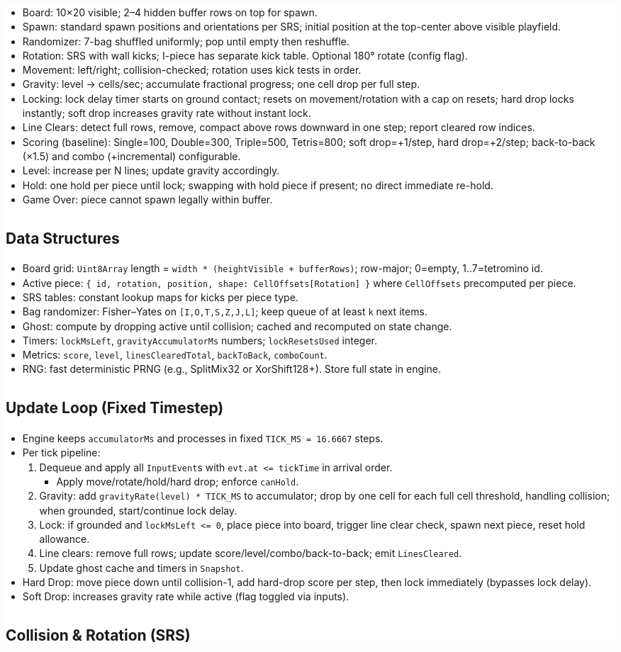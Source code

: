 - Board: 10×20 visible; 2–4 hidden buffer rows on top for spawn.
- Spawn: standard spawn positions and orientations per SRS; initial position at the top-center above visible playfield.
- Randomizer: 7-bag shuffled uniformly; pop until empty then reshuffle.
- Rotation: SRS with wall kicks; I-piece has separate kick table. Optional 180° rotate (config flag).
- Movement: left/right; collision-checked; rotation uses kick tests in order.
- Gravity: level → cells/sec; accumulate fractional progress; one cell drop per full step.
- Locking: lock delay timer starts on ground contact; resets on movement/rotation with a cap on resets; hard drop locks instantly; soft drop increases gravity rate without instant lock.
- Line Clears: detect full rows, remove, compact above rows downward in one step; report cleared row indices.
- Scoring (baseline): Single=100, Double=300, Triple=500, Tetris=800; soft drop=+1/step, hard drop=+2/step; back-to-back (×1.5) and combo (+incremental) configurable.
- Level: increase per N lines; update gravity accordingly.
- Hold: one hold per piece until lock; swapping with hold piece if present; no direct immediate re-hold.
- Game Over: piece cannot spawn legally within buffer.

## Data Structures

- Board grid: `Uint8Array` length = `width * (heightVisible + bufferRows)`; row-major; 0=empty, 1..7=tetromino id.
- Active piece: `{ id, rotation, position, shape: CellOffsets[Rotation] }` where `CellOffsets` precomputed per piece.
- SRS tables: constant lookup maps for kicks per piece type.
- Bag randomizer: Fisher–Yates on `[I,O,T,S,Z,J,L]`; keep queue of at least `k` next items.
- Ghost: compute by dropping active until collision; cached and recomputed on state change.
- Timers: `lockMsLeft`, `gravityAccumulatorMs` numbers; `lockResetsUsed` integer.
- Metrics: `score`, `level`, `linesClearedTotal`, `backToBack`, `comboCount`.
- RNG: fast deterministic PRNG (e.g., SplitMix32 or XorShift128+). Store full state in engine.

## Update Loop (Fixed Timestep)

- Engine keeps `accumulatorMs` and processes in fixed `TICK_MS = 16.6667` steps.
- Per tick pipeline:
  1. Dequeue and apply all `InputEvent`s with `evt.at <= tickTime` in arrival order.
     - Apply move/rotate/hold/hard drop; enforce `canHold`.
  2. Gravity: add `gravityRate(level) * TICK_MS` to accumulator; drop by one cell for each full cell threshold, handling collision; when grounded, start/continue lock delay.
  3. Lock: if grounded and `lockMsLeft <= 0`, place piece into board, trigger line clear check, spawn next piece, reset hold allowance.
  4. Line clears: remove full rows; update score/level/combo/back-to-back; emit `LinesCleared`.
  5. Update ghost cache and timers in `Snapshot`.
- Hard Drop: move piece down until collision-1, add hard-drop score per step, then lock immediately (bypasses lock delay).
- Soft Drop: increases gravity rate while active (flag toggled via inputs).

## Collision & Rotation (SRS)
